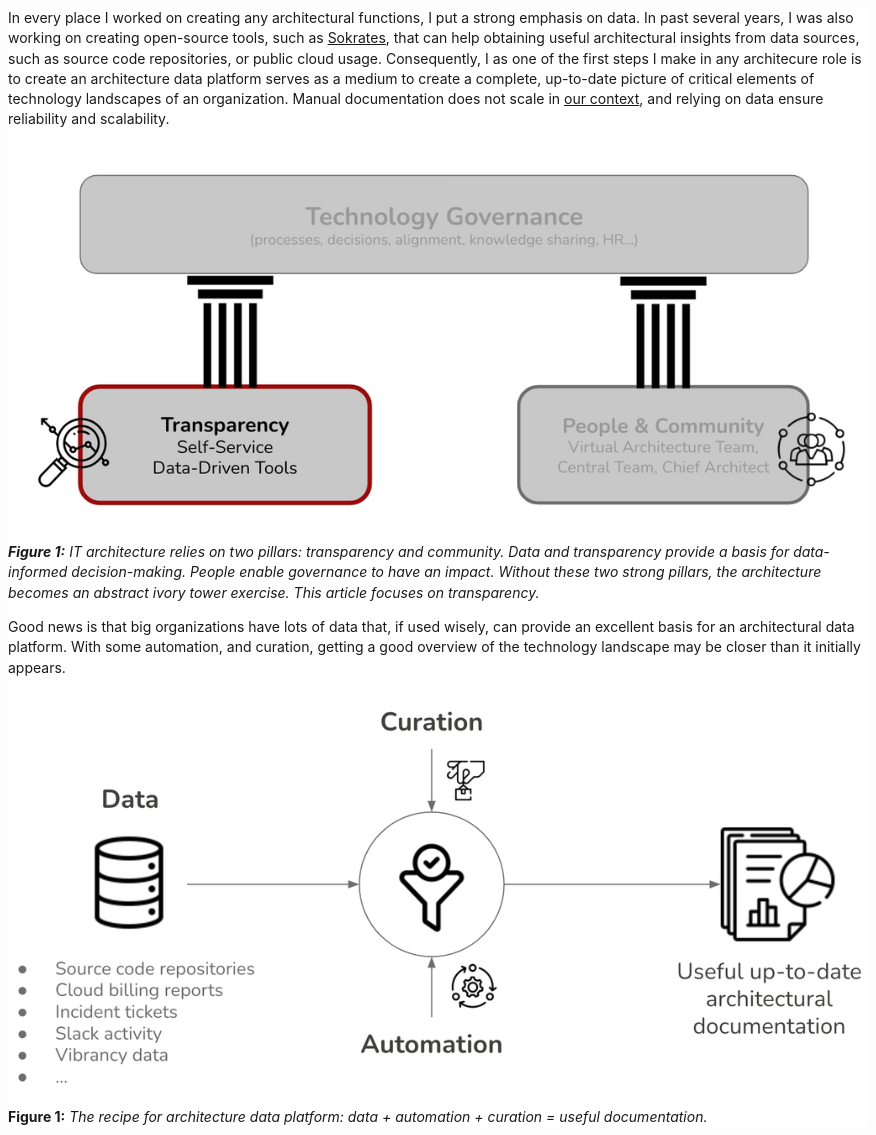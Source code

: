 In every place I worked on creating any architectural functions, I put a strong emphasis on data. In past several years, I was also working on creating open-source tools, such as [Sokrates](https://sokrates.dev), that can help obtaining useful architectural insights from data sources, such as source code repositories, or public cloud usage. Consequently, I as one of the first steps I make in any architecure role is to create an architecture data platform serves as a medium to create a complete, up-to-date picture of critical elements of technology landscapes of an organization. Manual documentation does not scale in [our context](context), and relying on data ensure reliability and scalability. 

![](assets/images/model-transparency.jpg)
***Figure 1:** IT architecture relies on two pillars: transparency and community. Data and transparency provide a basis for data-informed decision-making. People enable governance to have an impact. Without these two strong pillars, the architecture becomes an abstract ivory tower exercise. This article focuses on transparency.*

Good news is that big organizations have lots of data that, if used wisely, can provide an excellent basis for an architectural data platform. With some automation, and curation, getting a good overview of the technology landscape may be closer than it initially appears.

![](assets/images/archdata/recipe.png)
<br>
**Figure 1:** *The recipe for architecture data platform: data + automation + curation = useful documentation.*
